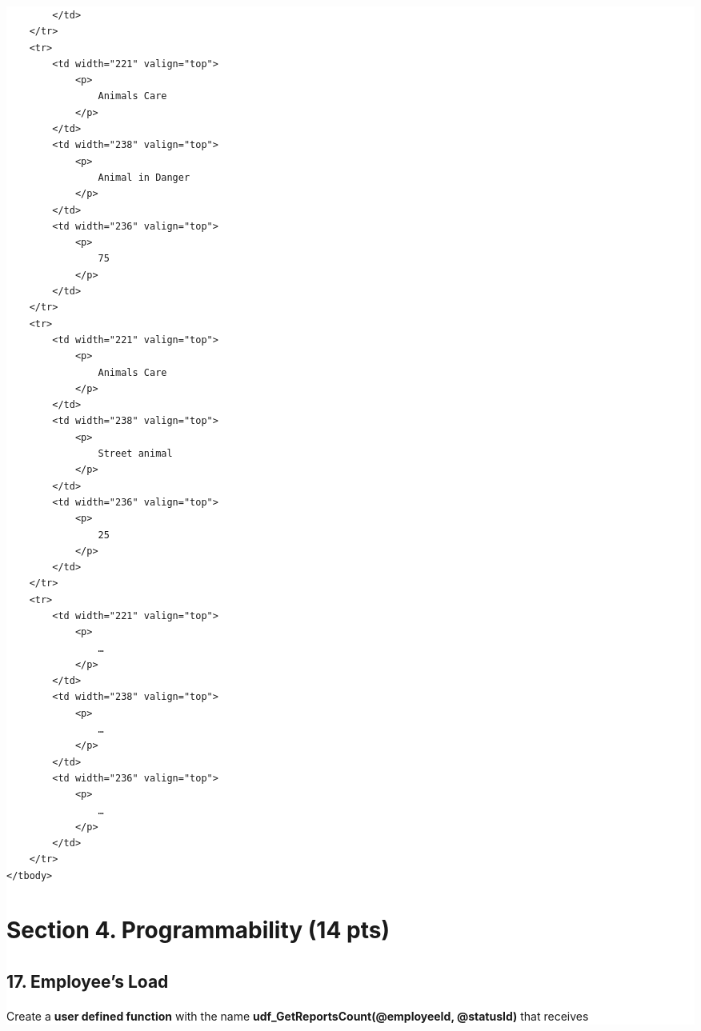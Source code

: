             </td>
        </tr>
        <tr>
            <td width="221" valign="top">
                <p>
                    Animals Care
                </p>
            </td>
            <td width="238" valign="top">
                <p>
                    Animal in Danger
                </p>
            </td>
            <td width="236" valign="top">
                <p>
                    75
                </p>
            </td>
        </tr>
        <tr>
            <td width="221" valign="top">
                <p>
                    Animals Care
                </p>
            </td>
            <td width="238" valign="top">
                <p>
                    Street animal
                </p>
            </td>
            <td width="236" valign="top">
                <p>
                    25
                </p>
            </td>
        </tr>
        <tr>
            <td width="221" valign="top">
                <p>
                    …
                </p>
            </td>
            <td width="238" valign="top">
                <p>
                    …
                </p>
            </td>
            <td width="236" valign="top">
                <p>
                    …
                </p>
            </td>
        </tr>
    </tbody>
</table>
<h1>
    Section 4. Programmability (14 pts)
</h1>
<h2>
    17. Employee’s Load
</h2>
<p>
Create a <strong>user defined function</strong> with the name    <strong>udf_GetReportsCount(@employeeId, @statusId)</strong> that receives
